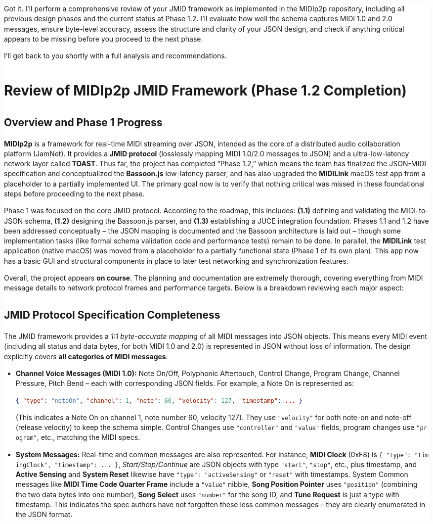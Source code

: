 Got it. I’ll perform a comprehensive review of your JMID framework as implemented in the MIDIp2p repository, including all previous design phases and the current status at Phase 1.2. I’ll evaluate how well the schema captures MIDI 1.0 and 2.0 messages, ensure byte-level accuracy, assess the structure and clarity of your JSON design, and check if anything critical appears to be missing before you proceed to the next phase.

I’ll get back to you shortly with a full analysis and recommendations.


# Review of MIDIp2p JMID Framework (Phase 1.2 Completion)

## Overview and Phase 1 Progress

**MIDIp2p** is a framework for real-time MIDI streaming over JSON, intended as the core of a distributed audio collaboration platform (JamNet). It provides a **JMID protocol** (losslessly mapping MIDI 1.0/2.0 messages to JSON) and a ultra-low-latency network layer called **TOAST**. Thus far, the project has completed “Phase 1.2,” which means the team has finalized the JSON-MIDI specification and conceptualized the **Bassoon.js** low-latency parser, and has also upgraded the **MIDILink** macOS test app from a placeholder to a partially implemented UI. The primary goal now is to verify that nothing critical was missed in these foundational steps before proceeding to the next phase.

Phase 1 was focused on the core JMID protocol. According to the roadmap, this includes: **(1.1)** defining and validating the MIDI-to-JSON schema, **(1.2)** designing the Bassoon.js parser, and **(1.3)** establishing a JUCE integration foundation. Phases 1.1 and 1.2 have been addressed conceptually – the JSON mapping is documented and the Bassoon architecture is laid out – though some implementation tasks (like formal schema validation code and performance tests) remain to be done. In parallel, the **MIDILink** test application (native macOS) was moved from a placeholder to a partially functional state (Phase 1 of its own plan). This app now has a basic GUI and structural components in place to later test networking and synchronization features.

Overall, the project appears **on course**. The planning and documentation are extremely thorough, covering everything from MIDI message details to network protocol frames and performance targets. Below is a breakdown reviewing each major aspect:

## JMID Protocol Specification Completeness

The JMID framework provides a *1:1 byte-accurate mapping* of all MIDI messages into JSON objects. This means every MIDI event (including all status and data bytes, for both MIDI 1.0 and 2.0) is represented in JSON without loss of information. The design explicitly covers **all categories of MIDI messages**:

* **Channel Voice Messages (MIDI 1.0):** Note On/Off, Polyphonic Aftertouch, Control Change, Program Change, Channel Pressure, Pitch Bend – each with corresponding JSON fields. For example, a Note On is represented as:

  ```json
  { "type": "noteOn", "channel": 1, "note": 60, "velocity": 127, "timestamp": ... } 
  ```

  (This indicates a Note On on channel 1, note number 60, velocity 127). They use `"velocity"` for both note-on and note-off (release velocity) to keep the schema simple. Control Changes use `"controller"` and `"value"` fields, program changes use `"program"`, etc., matching the MIDI specs.

* **System Messages:** Real-time and common messages are also represented. For instance, **MIDI Clock** (0xF8) is `{ "type": "timingClock", "timestamp": ... }`, *Start/Stop/Continue* are JSON objects with type `"start"`, `"stop"`, etc., plus timestamp, and **Active Sensing** and **System Reset** likewise have `"type": "activeSensing"` or `"reset"` with timestamps. System Common messages like **MIDI Time Code Quarter Frame** include a `"value"` nibble, **Song Position Pointer** uses `"position"` (combining the two data bytes into one number), **Song Select** uses `"number"` for the song ID, and **Tune Request** is just a type with timestamp. This indicates the spec authors have not forgotten these less common messages – they are clearly enumerated in the JSON format.
